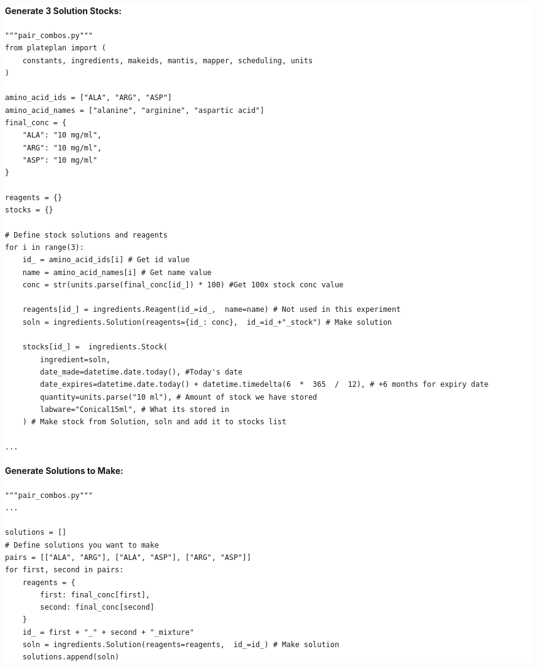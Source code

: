 #### Generate 3 Solution Stocks:
	"""pair_combos.py"""
	from plateplan import (
		constants, ingredients, makeids, mantis, mapper, scheduling, units
	)
	
	amino_acid_ids = ["ALA", "ARG", "ASP"]
	amino_acid_names = ["alanine", "arginine", "aspartic acid"]
	final_conc = {
		"ALA": "10 mg/ml",
		"ARG": "10 mg/ml",
		"ASP": "10 mg/ml"
	}
	
	reagents = {}
	stocks = {}
	
	# Define stock solutions and reagents
    for i in range(3):
	    id_ = amino_acid_ids[i] # Get id value
	    name = amino_acid_names[i] # Get name value
	    conc = str(units.parse(final_conc[id_]) * 100) #Get 100x stock conc value
	    
		reagents[id_] = ingredients.Reagent(id_=id_,  name=name) # Not used in this experiment
		soln = ingredients.Solution(reagents={id_: conc},  id_=id_+"_stock") # Make solution
		
		stocks[id_] =  ingredients.Stock(
			ingredient=soln,
			date_made=datetime.date.today(), #Today's date
			date_expires=datetime.date.today() + datetime.timedelta(6  *  365  /  12), # +6 months for expiry date
			quantity=units.parse("10 ml"), # Amount of stock we have stored
			labware="Conical15ml", # What its stored in
		) # Make stock from Solution, soln and add it to stocks list
	
	...
	
#### Generate Solutions to Make:
	"""pair_combos.py"""
	...
	
	solutions = []
	# Define solutions you want to make
	pairs = [["ALA", "ARG"], ["ALA", "ASP"], ["ARG", "ASP"]]
	for first, second in pairs:
		reagents = {
			first: final_conc[first],
			second: final_conc[second]
		}
		id_ = first + "_" + second + "_mixture"
		soln = ingredients.Solution(reagents=reagents,  id_=id_) # Make solution
		solutions.append(soln)
	